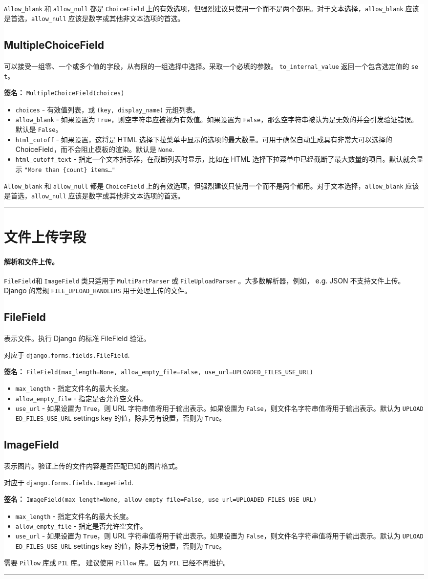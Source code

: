 `Allow_blank` 和 `allow_null` 都是 `ChoiceField` 上的有效选项，但强烈建议只使用一个而不是两个都用。对于文本选择，`allow_blank` 应该是首选，`allow_null` 应该是数字或其他非文本选项的首选。

## MultipleChoiceField

可以接受一组零、一个或多个值的字段，从有限的一组选择中选择。采取一个必填的参数。 `to_internal_value` 返回一个包含选定值的 `set`。

**签名：** `MultipleChoiceField(choices)`

- `choices` - 有效值列表，或 `(key, display_name)` 元组列表。
- `allow_blank` - 如果设置为 `True`，则空字符串应被视为有效值。如果设置为 `False`，那么空字符串被认为是无效的并会引发验证错误。默认是 `False`。
- `html_cutoff` - 如果设置，这将是 HTML 选择下拉菜单中显示的选项的最大数量。可用于确保自动生成具有非常大可以选择的 ChoiceField，而不会阻止模板的渲染。默认是 `None`.
- `html_cutoff_text` - 指定一个文本指示器，在截断列表时显示，比如在 HTML 选择下拉菜单中已经截断了最大数量的项目。默认就会显示 `"More than {count} items…"`

`Allow_blank` 和 `allow_null` 都是 `ChoiceField` 上的有效选项，但强烈建议只使用一个而不是两个都用。对于文本选择，`allow_blank` 应该是首选，`allow_null` 应该是数字或其他非文本选项的首选。

---

# 文件上传字段

#### 解析和文件上传。

 `FileField`和 `ImageField` 类只适用于 `MultiPartParser` 或 `FileUploadParser` 。大多数解析器，例如， e.g. JSON 不支持文件上传。 Django 的常规 `FILE_UPLOAD_HANDLERS` 用于处理上传的文件。

## FileField

表示文件。执行 Django 的标准 FileField 验证。

对应于 `django.forms.fields.FileField`.

**签名：** `FileField(max_length=None, allow_empty_file=False, use_url=UPLOADED_FILES_USE_URL)`

 - `max_length` - 指定文件名的最大长度。
 - `allow_empty_file` - 指定是否允许空文件。
- `use_url` - 如果设置为 `True`，则 URL 字符串值将用于输出表示。如果设置为 `False`，则文件名字符串值将用于输出表示。默认为 `UPLOADED_FILES_USE_URL` settings key 的值，除非另有设置，否则为 `True`。

## ImageField

表示图片。验证上传的文件内容是否匹配已知的图片格式。

对应于 `django.forms.fields.ImageField`.

**签名：** `ImageField(max_length=None, allow_empty_file=False, use_url=UPLOADED_FILES_USE_URL)`

 - `max_length` - 指定文件名的最大长度。
 - `allow_empty_file` - 指定是否允许空文件。
- `use_url` - 如果设置为 `True`，则 URL 字符串值将用于输出表示。如果设置为 `False`，则文件名字符串值将用于输出表示。默认为 `UPLOADED_FILES_USE_URL` settings key 的值，除非另有设置，否则为 `True`。

需要 `Pillow` 库或 `PIL` 库。  建议使用 `Pillow` 库。 因为 `PIL` 已经不再维护。

---